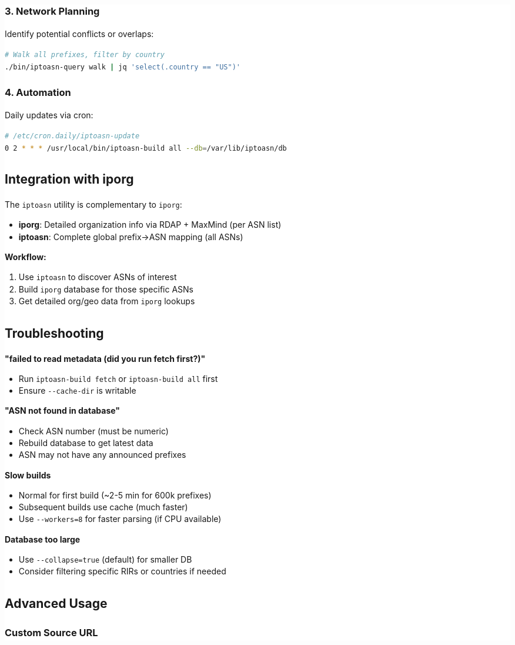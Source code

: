 ### 3. Network Planning

Identify potential conflicts or overlaps:

```bash
# Walk all prefixes, filter by country
./bin/iptoasn-query walk | jq 'select(.country == "US")'
```

### 4. Automation

Daily updates via cron:

```bash
# /etc/cron.daily/iptoasn-update
0 2 * * * /usr/local/bin/iptoasn-build all --db=/var/lib/iptoasn/db
```

## Integration with iporg

The `iptoasn` utility is complementary to `iporg`:

- **iporg**: Detailed organization info via RDAP + MaxMind (per ASN list)
- **iptoasn**: Complete global prefix→ASN mapping (all ASNs)

**Workflow:**
1. Use `iptoasn` to discover ASNs of interest
2. Build `iporg` database for those specific ASNs
3. Get detailed org/geo data from `iporg` lookups

## Troubleshooting

**"failed to read metadata (did you run fetch first?)"**
- Run `iptoasn-build fetch` or `iptoasn-build all` first
- Ensure `--cache-dir` is writable

**"ASN not found in database"**
- Check ASN number (must be numeric)
- Rebuild database to get latest data
- ASN may not have any announced prefixes

**Slow builds**
- Normal for first build (~2-5 min for 600k prefixes)
- Subsequent builds use cache (much faster)
- Use `--workers=8` for faster parsing (if CPU available)

**Database too large**
- Use `--collapse=true` (default) for smaller DB
- Consider filtering specific RIRs or countries if needed

## Advanced Usage

### Custom Source URL
